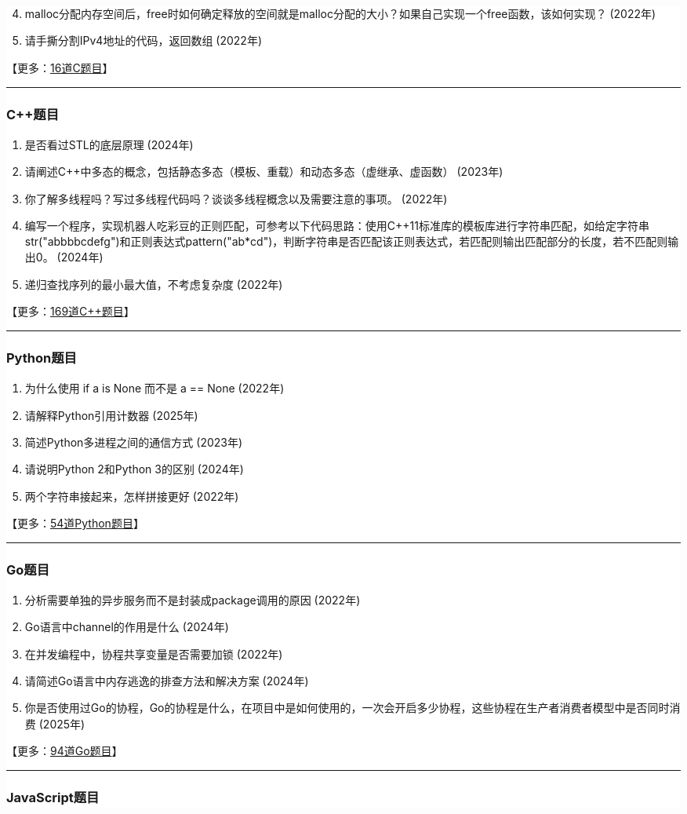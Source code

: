 4. malloc分配内存空间后，free时如何确定释放的空间就是malloc分配的大小？如果自己实现一个free函数，该如何实现？ (2022年) 

5. 请手撕分割IPv4地址的代码，返回数组 (2022年) 

【更多：[16道C题目](https://www.bagujing.com/companies)】


---

### C++题目

1. 是否看过STL的底层原理 (2024年) 

2. 请阐述C++中多态的概念，包括静态多态（模板、重载）和动态多态（虚继承、虚函数） (2023年) 

3. 你了解多线程吗？写过多线程代码吗？谈谈多线程概念以及需要注意的事项。 (2022年) 

4. 编写一个程序，实现机器人吃彩豆的正则匹配，可参考以下代码思路：使用C++11标准库的模板库进行字符串匹配，如给定字符串str("abbbbcdefg")和正则表达式pattern("ab*cd")，判断字符串是否匹配该正则表达式，若匹配则输出匹配部分的长度，若不匹配则输出0。 (2024年) 

5. 递归查找序列的最小最大值，不考虑复杂度 (2022年) 

【更多：[169道C++题目](https://www.bagujing.com/companies)】


---

### Python题目

1. 为什么使用 if a is None 而不是 a == None (2022年) 

2. 请解释Python引用计数器 (2025年) 

3. 简述Python多进程之间的通信方式 (2023年) 

4. 请说明Python 2和Python 3的区别 (2024年) 

5. 两个字符串接起来，怎样拼接更好 (2022年) 

【更多：[54道Python题目](https://www.bagujing.com/companies)】


---

### Go题目

1. 分析需要单独的异步服务而不是封装成package调用的原因 (2022年) 

2. Go语言中channel的作用是什么 (2024年) 

3. 在并发编程中，协程共享变量是否需要加锁 (2022年) 

4. 请简述Go语言中内存逃逸的排查方法和解决方案 (2024年) 

5. 你是否使用过Go的协程，Go的协程是什么，在项目中是如何使用的，一次会开启多少协程，这些协程在生产者消费者模型中是否同时消费 (2025年) 

【更多：[94道Go题目](https://www.bagujing.com/companies)】


---

### JavaScript题目
